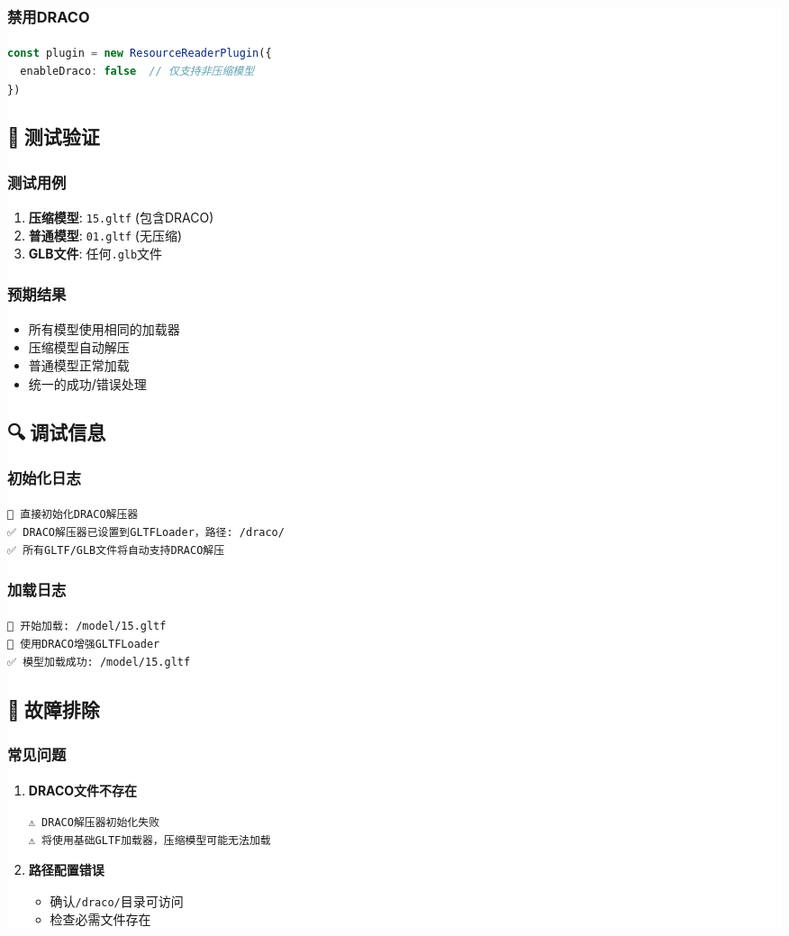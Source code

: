 ### 禁用DRACO
```typescript
const plugin = new ResourceReaderPlugin({
  enableDraco: false  // 仅支持非压缩模型
})
```

## 📁 测试验证

### 测试用例
1. **压缩模型**: `15.gltf` (包含DRACO)
2. **普通模型**: `01.gltf` (无压缩)
3. **GLB文件**: 任何`.glb`文件

### 预期结果
- 所有模型使用相同的加载器
- 压缩模型自动解压
- 普通模型正常加载
- 统一的成功/错误处理

## 🔍 调试信息

### 初始化日志
```
🔧 直接初始化DRACO解压器
✅ DRACO解压器已设置到GLTFLoader，路径: /draco/
✅ 所有GLTF/GLB文件将自动支持DRACO解压
```

### 加载日志
```
🔄 开始加载: /model/15.gltf
🔧 使用DRACO增强GLTFLoader
✅ 模型加载成功: /model/15.gltf
```

## 🔧 故障排除

### 常见问题

1. **DRACO文件不存在**
   ```
   ⚠️ DRACO解压器初始化失败
   ⚠️ 将使用基础GLTF加载器，压缩模型可能无法加载
   ```

2. **路径配置错误**
   - 确认`/draco/`目录可访问
   - 检查必需文件存在
